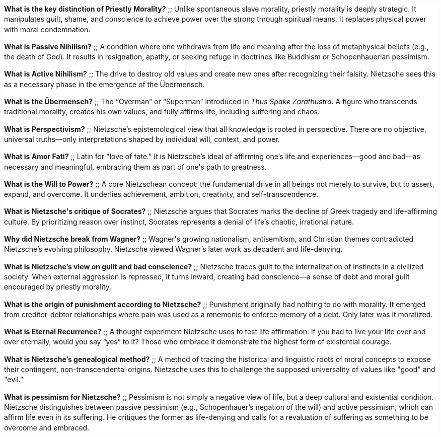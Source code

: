 **What is the key distinction of Priestly Morality?** ;; Unlike spontaneous slave morality, priestly morality is deeply strategic. It manipulates guilt, shame, and conscience to achieve power over the strong through spiritual means. It replaces physical power with moral condemnation.

**What is Passive Nihilism?** ;; A condition where one withdraws from life and meaning after the loss of metaphysical beliefs (e.g., the death of God). It results in resignation, apathy, or seeking refuge in doctrines like Buddhism or Schopenhauerian pessimism.

**What is Active Nihilism?** ;; The drive to destroy old values and create new ones after recognizing their falsity. Nietzsche sees this as a necessary phase in the emergence of the Übermensch.

**What is the Übermensch?** ;; The “Overman” or “Superman” introduced in _Thus Spake Zarathustra_. A figure who transcends traditional morality, creates his own values, and fully affirms life, including suffering and chaos.

**What is Perspectivism?** ;; Nietzsche’s epistemological view that all knowledge is rooted in perspective. There are no objective, universal truths—only interpretations shaped by individual will, context, and power.

**What is Amor Fati?** ;; Latin for "love of fate." It is Nietzsche’s ideal of affirming one’s life and experiences—good and bad—as necessary and meaningful, embracing them as part of one's path to greatness.

**What is the Will to Power?** ;; A core Nietzschean concept: the fundamental drive in all beings not merely to survive, but to assert, expand, and overcome. It underlies achievement, ambition, creativity, and self-transcendence.

**What is Nietzsche's critique of Socrates?** ;; Nietzsche argues that Socrates marks the decline of Greek tragedy and life-affirming culture. By prioritizing reason over instinct, Socrates represents a denial of life’s chaotic, irrational nature.

**Why did Nietzsche break from Wagner?** ;; Wagner's growing nationalism, antisemitism, and Christian themes contradicted Nietzsche’s evolving philosophy. Nietzsche viewed Wagner’s later work as decadent and life-denying.

**What is Nietzsche’s view on guilt and bad conscience?** ;; Nietzsche traces guilt to the internalization of instincts in a civilized society. When external aggression is repressed, it turns inward, creating bad conscience—a sense of debt and moral guilt encouraged by priestly morality.

**What is the origin of punishment according to Nietzsche?** ;; Punishment originally had nothing to do with morality. It emerged from creditor-debtor relationships where pain was used as a mnemonic to enforce memory of a debt. Only later was it moralized.

**What is Eternal Recurrence?** ;; A thought experiment Nietzsche uses to test life affirmation: if you had to live your life over and over eternally, would you say “yes” to it? Those who embrace it demonstrate the highest form of existential courage.

**What is Nietzsche’s genealogical method?** ;; A method of tracing the historical and linguistic roots of moral concepts to expose their contingent, non-transcendental origins. Nietzsche uses this to challenge the supposed universality of values like "good" and "evil."

**What is pessimism for Nietzsche?** ;; Pessimism is not simply a negative view of life, but a deep cultural and existential condition. Nietzsche distinguishes between passive pessimism (e.g., Schopenhauer’s negation of the will) and active pessimism, which can affirm life even in its suffering. He critiques the former as life-denying and calls for a revaluation of suffering as something to be overcome and embraced.

